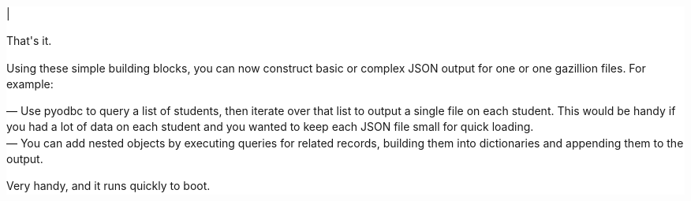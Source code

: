  |

That's it.

Using these simple building blocks, you can now construct basic or complex JSON output for one or one gazillion files. For example:

— Use pyodbc to query a list of students, then iterate over that list to output a single file on each student. This would be handy if you had a lot of data on each student and you wanted to keep each JSON file small for quick loading.  
— You can add nested objects by executing queries for related records, building them into dictionaries and appending them to the output.

Very handy, and it runs quickly to boot.

[1]: http://docs.python.org/library/json.html
[2]: http://www.anthonydebarros.com/2011/10/15/setting-up-python-in-windows-7/
[3]: http://code.google.com/p/pyodbc/
[4]: http://initd.org/psycopg/
[5]: http://http://jsonlint.com/
[6]: http://docs.python.org/library/collections.html#ordereddict-objects
